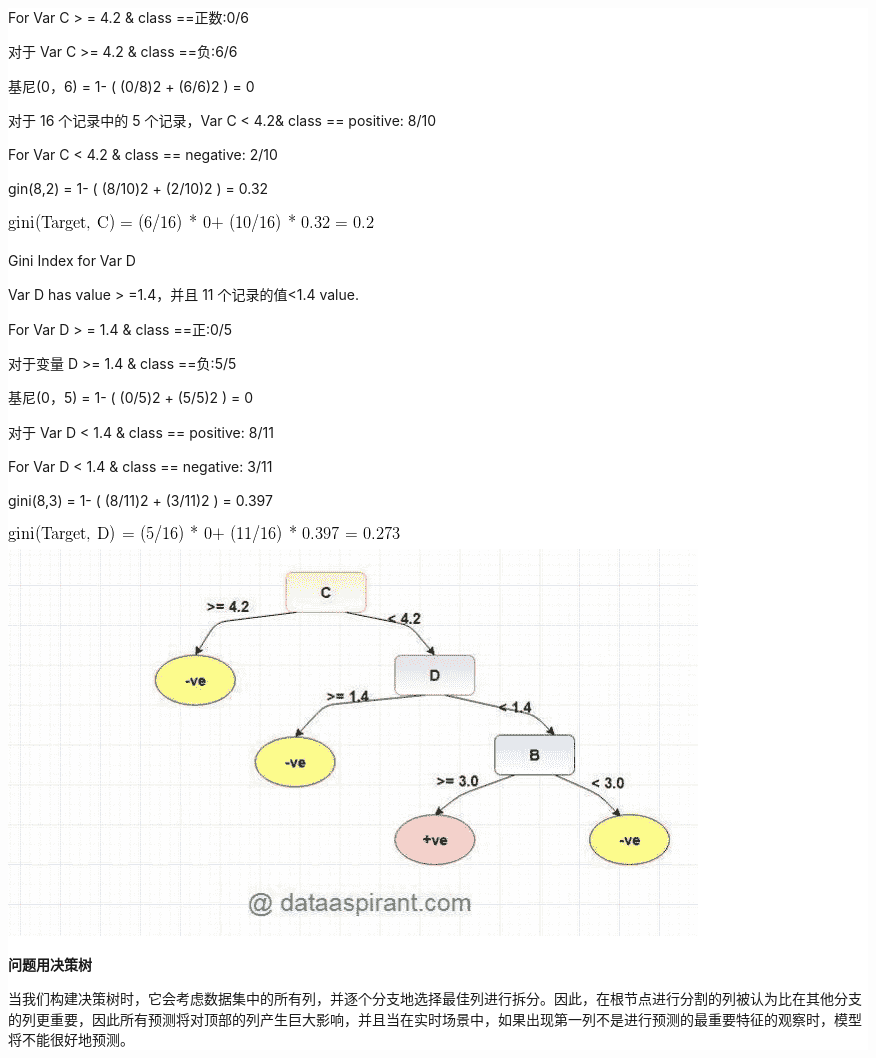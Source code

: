 For Var C > = 4.2 & class ==正数:0/6

对于 Var C >= 4.2 & class ==负:6/6

基尼(0，6) = 1- ( (0/8)2 + (6/6)2 ) = 0

对于 16 个记录中的 5 个记录，Var C < 4.2& class == positive: 8/10

For Var C < 4.2 & class == negative: 2/10

gin(8,2) = 1- ( (8/10)2 + (2/10)2 ) = 0.32

![](img/a806b6631cc71a8d9ccd160dcc7dd1dd.png)

Gini Index for Var D

Var D has value > =1.4，并且 11 个记录的值<1.4 value.

For Var D > = 1.4 & class ==正:0/5

对于变量 D >= 1.4 & class ==负:5/5

基尼(0，5) = 1- ( (0/5)2 + (5/5)2 ) = 0

对于 Var D < 1.4 & class == positive: 8/11

For Var D < 1.4 & class == negative: 3/11

gini(8,3) = 1- ( (8/11)2 + (3/11)2 ) = 0.397

![](img/c703f20bde379defd8eb5ff3fd0cfd77.png)![](img/6414a268a0a5ac5fba829bc60c029362.png)

**问题用决策树**

当我们构建决策树时，它会考虑数据集中的所有列，并逐个分支地选择最佳列进行拆分。因此，在根节点进行分割的列被认为比在其他分支的列更重要，因此所有预测将对顶部的列产生巨大影响，并且当在实时场景中，如果出现第一列不是进行预测的最重要特征的观察时，模型将不能很好地预测。
